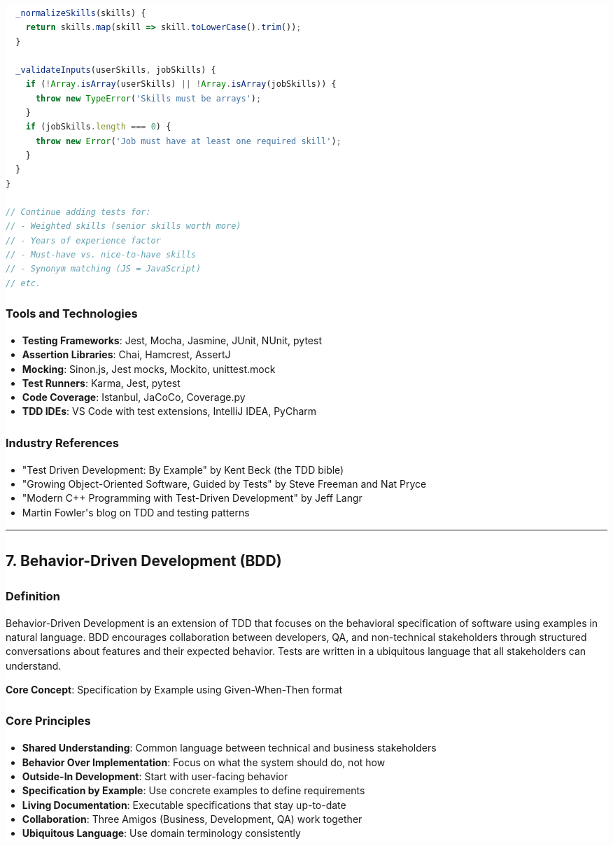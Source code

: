 ```javascript
  _normalizeSkills(skills) {
    return skills.map(skill => skill.toLowerCase().trim());
  }

  _validateInputs(userSkills, jobSkills) {
    if (!Array.isArray(userSkills) || !Array.isArray(jobSkills)) {
      throw new TypeError('Skills must be arrays');
    }
    if (jobSkills.length === 0) {
      throw new Error('Job must have at least one required skill');
    }
  }
}

// Continue adding tests for:
// - Weighted skills (senior skills worth more)
// - Years of experience factor
// - Must-have vs. nice-to-have skills
// - Synonym matching (JS = JavaScript)
// etc.
```

### Tools and Technologies
- **Testing Frameworks**: Jest, Mocha, Jasmine, JUnit, NUnit, pytest
- **Assertion Libraries**: Chai, Hamcrest, AssertJ
- **Mocking**: Sinon.js, Jest mocks, Mockito, unittest.mock
- **Test Runners**: Karma, Jest, pytest
- **Code Coverage**: Istanbul, JaCoCo, Coverage.py
- **TDD IDEs**: VS Code with test extensions, IntelliJ IDEA, PyCharm

### Industry References
- "Test Driven Development: By Example" by Kent Beck (the TDD bible)
- "Growing Object-Oriented Software, Guided by Tests" by Steve Freeman and Nat Pryce
- "Modern C++ Programming with Test-Driven Development" by Jeff Langr
- Martin Fowler's blog on TDD and testing patterns

---

## 7. Behavior-Driven Development (BDD)

### Definition
Behavior-Driven Development is an extension of TDD that focuses on the behavioral specification of software using examples in natural language. BDD encourages collaboration between developers, QA, and non-technical stakeholders through structured conversations about features and their expected behavior. Tests are written in a ubiquitous language that all stakeholders can understand.

**Core Concept**: Specification by Example using Given-When-Then format

### Core Principles
- **Shared Understanding**: Common language between technical and business stakeholders
- **Behavior Over Implementation**: Focus on what the system should do, not how
- **Outside-In Development**: Start with user-facing behavior
- **Specification by Example**: Use concrete examples to define requirements
- **Living Documentation**: Executable specifications that stay up-to-date
- **Collaboration**: Three Amigos (Business, Development, QA) work together
- **Ubiquitous Language**: Use domain terminology consistently
